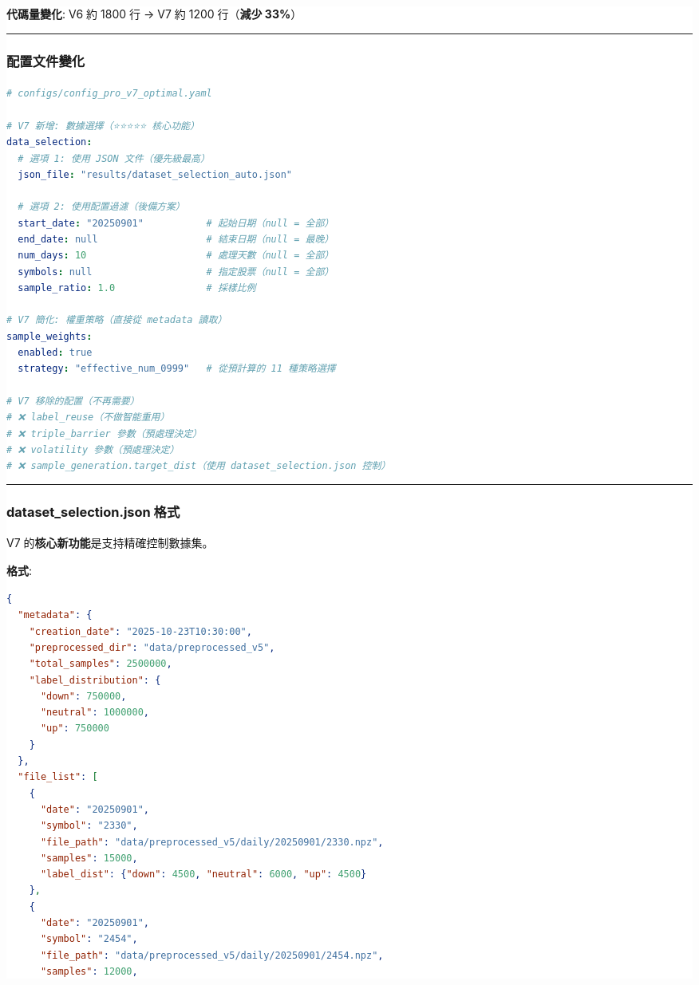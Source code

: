 **代碼量變化**: V6 約 1800 行 → V7 約 1200 行（**減少 33%**）

---

### 配置文件變化

```yaml
# configs/config_pro_v7_optimal.yaml

# V7 新增: 數據選擇（⭐⭐⭐⭐⭐ 核心功能）
data_selection:
  # 選項 1: 使用 JSON 文件（優先級最高）
  json_file: "results/dataset_selection_auto.json"

  # 選項 2: 使用配置過濾（後備方案）
  start_date: "20250901"           # 起始日期（null = 全部）
  end_date: null                   # 結束日期（null = 最晚）
  num_days: 10                     # 處理天數（null = 全部）
  symbols: null                    # 指定股票（null = 全部）
  sample_ratio: 1.0                # 採樣比例

# V7 簡化: 權重策略（直接從 metadata 讀取）
sample_weights:
  enabled: true
  strategy: "effective_num_0999"   # 從預計算的 11 種策略選擇

# V7 移除的配置（不再需要）
# ❌ label_reuse（不做智能重用）
# ❌ triple_barrier 參數（預處理決定）
# ❌ volatility 參數（預處理決定）
# ❌ sample_generation.target_dist（使用 dataset_selection.json 控制）
```

---

### dataset_selection.json 格式

V7 的**核心新功能**是支持精確控制數據集。

**格式**:
```json
{
  "metadata": {
    "creation_date": "2025-10-23T10:30:00",
    "preprocessed_dir": "data/preprocessed_v5",
    "total_samples": 2500000,
    "label_distribution": {
      "down": 750000,
      "neutral": 1000000,
      "up": 750000
    }
  },
  "file_list": [
    {
      "date": "20250901",
      "symbol": "2330",
      "file_path": "data/preprocessed_v5/daily/20250901/2330.npz",
      "samples": 15000,
      "label_dist": {"down": 4500, "neutral": 6000, "up": 4500}
    },
    {
      "date": "20250901",
      "symbol": "2454",
      "file_path": "data/preprocessed_v5/daily/20250901/2454.npz",
      "samples": 12000,
```
